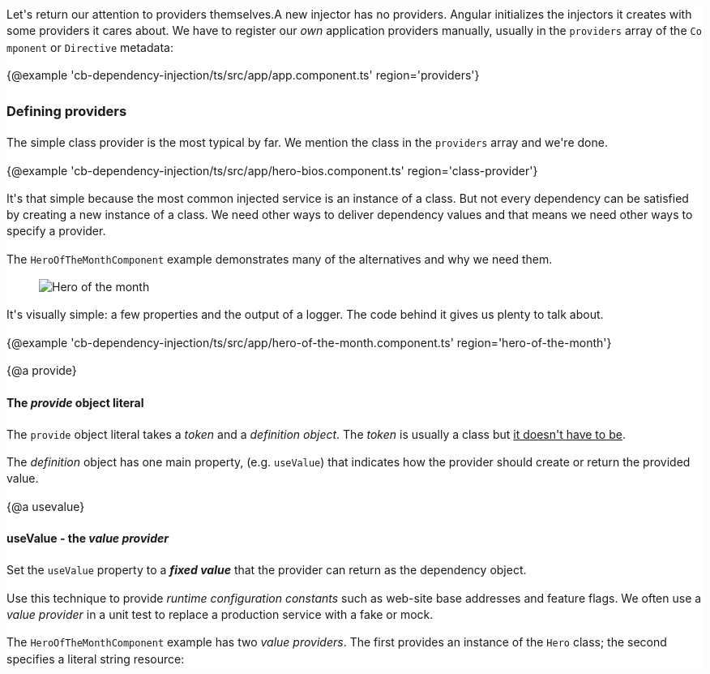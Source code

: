 Let's return our attention to providers themselves.A new injector has no providers.
Angular initializes the injectors it creates with some providers it cares about.
We have to register our _own_ application providers manually, 
usually in the `providers` array of the `Component` or `Directive` metadata:

{@example 'cb-dependency-injection/ts/src/app/app.component.ts' region='providers'}

### Defining providers

The simple class provider is the most typical by far.
We mention the class in the `providers` array and we're done.

{@example 'cb-dependency-injection/ts/src/app/hero-bios.component.ts' region='class-provider'}

It's that simple because the most common injected service is an instance of a class.
But not every dependency can be satisfied by creating a new instance of a class.
We need other ways to deliver dependency values and that means we need other ways to specify a provider.

The `HeroOfTheMonthComponent` example demonstrates many of the alternatives and why we need them. 

<figure class='image-display'>
  <img src="assets/images/cookbooks/dependency-injection/hero-of-month.png" alt="Hero of the month" width="300px">  </img>
</figure>

It's visually simple: a few properties and the output of a logger. The code behind it gives us plenty to talk about.

{@example 'cb-dependency-injection/ts/src/app/hero-of-the-month.component.ts' region='hero-of-the-month'}




{@a provide}
#### The *provide* object literal

The `provide` object literal takes a *token* and a *definition object*.
The *token* is usually a class but [it doesn't have to be](guide/cb-dependency-injection#tokens).

The *definition* object has one main property, (e.g. `useValue`) that indicates how the provider 
should create or return the provided value.



{@a usevalue}
#### useValue - the *value provider*

Set the `useValue` property to a ***fixed value*** that the provider can return as the dependency object.

Use this technique to provide *runtime configuration constants* such as web-site base addresses and feature flags.
We often use a *value provider* in a unit test to replace a production service with a fake or mock.

The `HeroOfTheMonthComponent` example has two *value providers*.
The first provides an instance of the `Hero` class; 
the second specifies a literal string resource:
